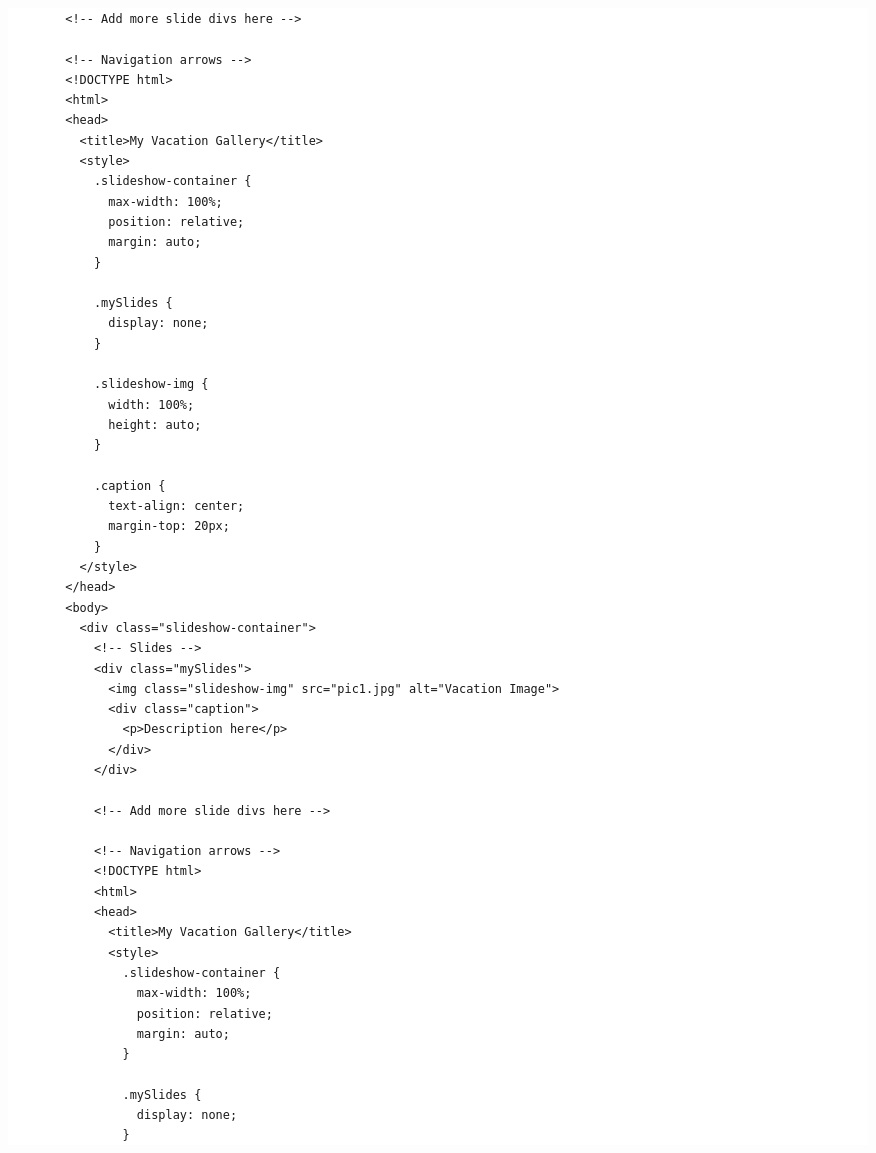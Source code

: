             <!-- Add more slide divs here -->
          
            <!-- Navigation arrows -->
            <!DOCTYPE html>
            <html>
            <head>
              <title>My Vacation Gallery</title>
              <style>
                .slideshow-container {
                  max-width: 100%;
                  position: relative;
                  margin: auto;
                }
            
                .mySlides {
                  display: none;
                }
            
                .slideshow-img {
                  width: 100%;
                  height: auto;
                }
            
                .caption {
                  text-align: center;
                  margin-top: 20px;
                }
              </style>
            </head>
            <body>
              <div class="slideshow-container">
                <!-- Slides -->
                <div class="mySlides">
                  <img class="slideshow-img" src="pic1.jpg" alt="Vacation Image">
                  <div class="caption">
                    <p>Description here</p>
                  </div>
                </div>
              
                <!-- Add more slide divs here -->
              
                <!-- Navigation arrows -->
                <!DOCTYPE html>
                <html>
                <head>
                  <title>My Vacation Gallery</title>
                  <style>
                    .slideshow-container {
                      max-width: 100%;
                      position: relative;
                      margin: auto;
                    }
                
                    .mySlides {
                      display: none;
                    }
                
